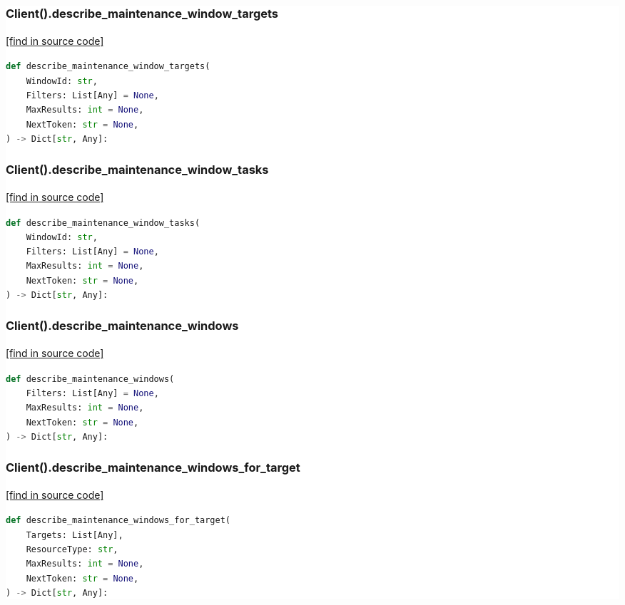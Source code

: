 ### Client().describe_maintenance_window_targets

[[find in source code]](https://github.com/vemel/mypy_boto3/blob/master/mypy_boto3_output/mypy_boto3/ssm/client.py#L385)

```python
def describe_maintenance_window_targets(
    WindowId: str,
    Filters: List[Any] = None,
    MaxResults: int = None,
    NextToken: str = None,
) -> Dict[str, Any]:
```

### Client().describe_maintenance_window_tasks

[[find in source code]](https://github.com/vemel/mypy_boto3/blob/master/mypy_boto3_output/mypy_boto3/ssm/client.py#L395)

```python
def describe_maintenance_window_tasks(
    WindowId: str,
    Filters: List[Any] = None,
    MaxResults: int = None,
    NextToken: str = None,
) -> Dict[str, Any]:
```

### Client().describe_maintenance_windows

[[find in source code]](https://github.com/vemel/mypy_boto3/blob/master/mypy_boto3_output/mypy_boto3/ssm/client.py#L405)

```python
def describe_maintenance_windows(
    Filters: List[Any] = None,
    MaxResults: int = None,
    NextToken: str = None,
) -> Dict[str, Any]:
```

### Client().describe_maintenance_windows_for_target

[[find in source code]](https://github.com/vemel/mypy_boto3/blob/master/mypy_boto3_output/mypy_boto3/ssm/client.py#L411)

```python
def describe_maintenance_windows_for_target(
    Targets: List[Any],
    ResourceType: str,
    MaxResults: int = None,
    NextToken: str = None,
) -> Dict[str, Any]:
```
